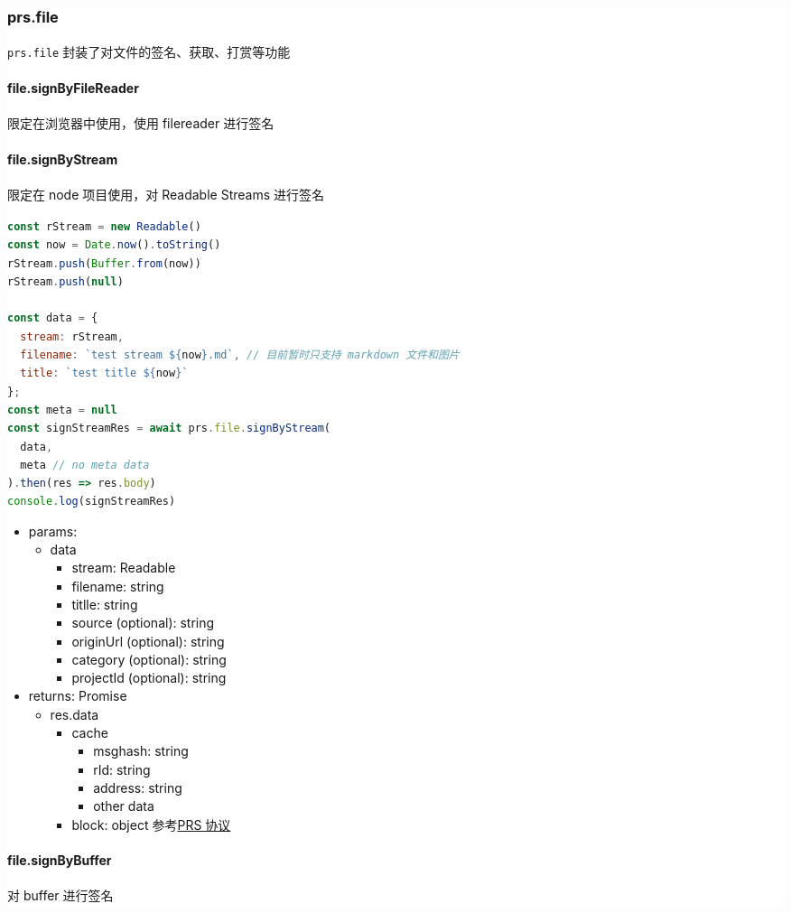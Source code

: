 ### prs.file

`prs.file` 封装了对文件的签名、获取、打赏等功能

#### file.signByFileReader

限定在浏览器中使用，使用 filereader 进行签名

#### file.signByStream

限定在 node 项目使用，对 Readable Streams 进行签名

```javascript
const rStream = new Readable()
const now = Date.now().toString()
rStream.push(Buffer.from(now))
rStream.push(null)

const data = {
  stream: rStream,
  filename: `test stream ${now}.md`, // 目前暂时只支持 markdown 文件和图片
  title: `test title ${now}`
};
const meta = null
const signStreamRes = await prs.file.signByStream(
  data,
  meta // no meta data
).then(res => res.body)
console.log(signStreamRes)
```

- params:
  - data
    - stream: Readable
    - filename: string
    - titlle: string
    - source (optional): string
    - originUrl (optional): string
    - category (optional): string
    - projectId (optional): string
- returns: Promise
  - res.data
    - cache
      - msghash: string
      - rId: string
      - address: string
      - other data
    - block: object 参考[PRS 协议](https://developer.press.one/docs/0-4-block#%E6%96%87%E4%BB%B6%E7%AD%BE%E5%90%8D)

#### file.signByBuffer

对 buffer 进行签名
